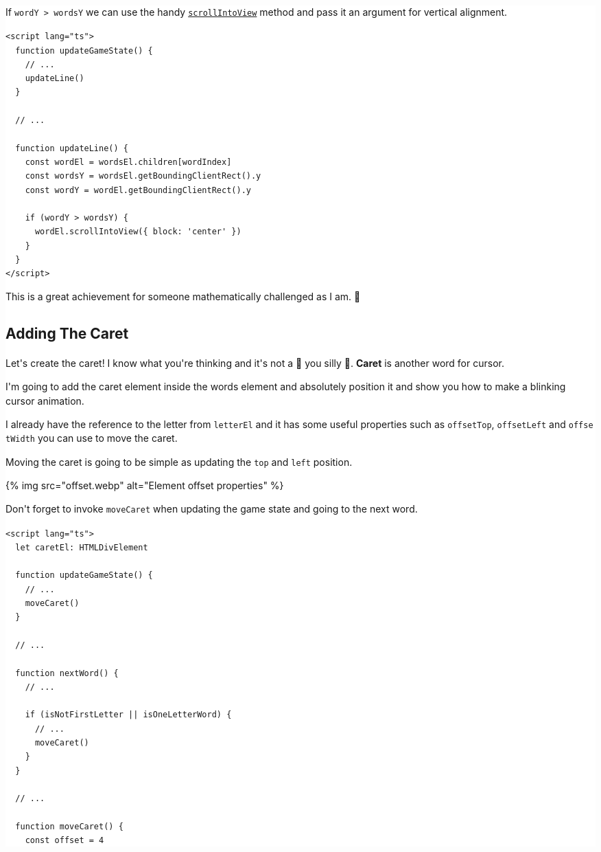 If `wordY > wordsY` we can use the handy [`scrollIntoView`](https://developer.mozilla.org/en-US/docs/Web/API/Element/scrollIntoView) method and pass it an argument for vertical alignment.

```html:+page.svelte {4, 15} showLineNumbers
<script lang="ts">
  function updateGameState() {
    // ...
    updateLine()
  }

  // ...

  function updateLine() {
    const wordEl = wordsEl.children[wordIndex]
    const wordsY = wordsEl.getBoundingClientRect().y
    const wordY = wordEl.getBoundingClientRect().y

    if (wordY > wordsY) {
      wordEl.scrollIntoView({ block: 'center' })
    }
  }
</script>
```

This is a great achievement for someone mathematically challenged as I am. 🤭


## Adding The Caret

Let's create the caret! I know what you're thinking and it's not a 🥕 you silly 🐇. **Caret** is another word for cursor.

I'm going to add the caret element inside the words element and absolutely position it and show you how to make a blinking cursor animation.

I already have the reference to the letter from `letterEl` and it has some useful properties such as `offsetTop`, `offsetLeft` and `offsetWidth` you can use to move the caret.

Moving the caret is going to be simple as updating the `top` and `left` position.

{% img src="offset.webp" alt="Element offset properties" %}

Don't forget to invoke `moveCaret` when updating the game state and going to the next word.

```html:+page.svelte {2, 6, 16, 22-26, 32} showLineNumbers
<script lang="ts">
  let caretEl: HTMLDivElement

  function updateGameState() {
    // ...
    moveCaret()
  }

  // ...

  function nextWord() {
    // ...

    if (isNotFirstLetter || isOneLetterWord) {
      // ...
      moveCaret()
    }
  }

  // ...

  function moveCaret() {
    const offset = 4
```